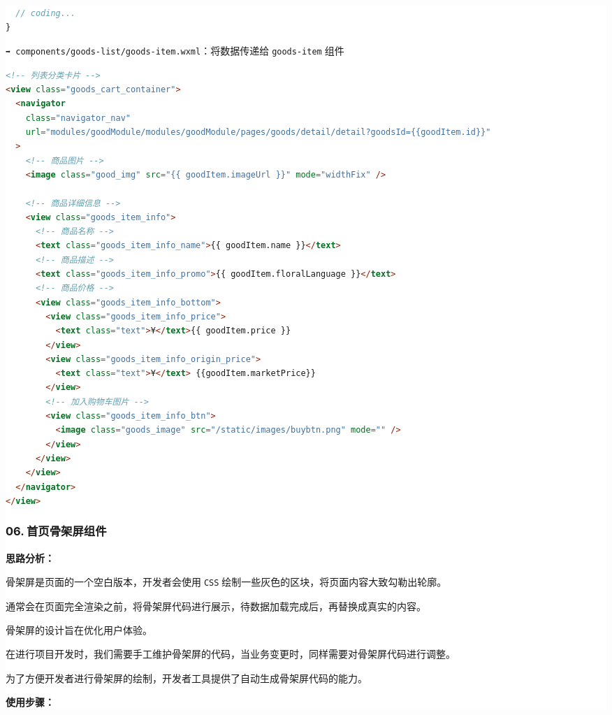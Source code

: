 ```js
  // coding...
}
```

`➡️ components/goods-list/goods-item.wxml`：将数据传递给 `goods-item` 组件

```html
<!-- 列表分类卡片 -->
<view class="goods_cart_container">
  <navigator
    class="navigator_nav"
    url="modules/goodModule/modules/goodModule/pages/goods/detail/detail?goodsId={{goodItem.id}}"
  >
    <!-- 商品图片 -->
    <image class="good_img" src="{{ goodItem.imageUrl }}" mode="widthFix" />

    <!-- 商品详细信息 -->
    <view class="goods_item_info">
      <!-- 商品名称 -->
      <text class="goods_item_info_name">{{ goodItem.name }}</text>
      <!-- 商品描述 -->
      <text class="goods_item_info_promo">{{ goodItem.floralLanguage }}</text>
      <!-- 商品价格 -->
      <view class="goods_item_info_bottom">
        <view class="goods_item_info_price">
          <text class="text">¥</text>{{ goodItem.price }}
        </view>
        <view class="goods_item_info_origin_price">
          <text class="text">¥</text> {{goodItem.marketPrice}}
        </view>
        <!-- 加入购物车图片 -->
        <view class="goods_item_info_btn">
          <image class="goods_image" src="/static/images/buybtn.png" mode="" />
        </view>
      </view>
    </view>
  </navigator>
</view>
```

### 06. 首页骨架屏组件

**思路分析：**

骨架屏是页面的一个空白版本，开发者会使用 `CSS` 绘制一些灰色的区块，将页面内容大致勾勒出轮廓。

通常会在页面完全渲染之前，将骨架屏代码进行展示，待数据加载完成后，再替换成真实的内容。

骨架屏的设计旨在优化用户体验。

在进行项目开发时，我们需要手工维护骨架屏的代码，当业务变更时，同样需要对骨架屏代码进行调整。

为了方便开发者进行骨架屏的绘制，开发者工具提供了自动生成骨架屏代码的能力。

**使用步骤：**
